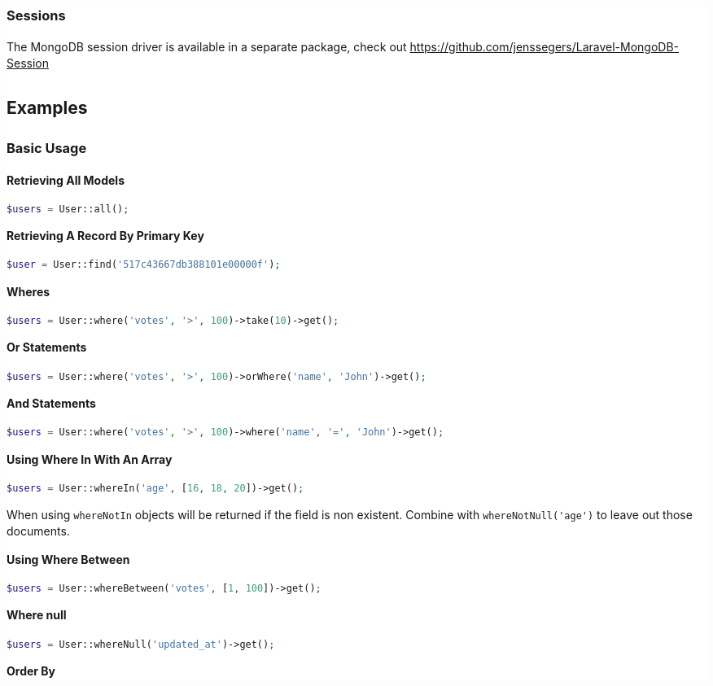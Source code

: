 ### Sessions

The MongoDB session driver is available in a separate package, check out https://github.com/jenssegers/Laravel-MongoDB-Session

Examples
--------

### Basic Usage

**Retrieving All Models**

```php
$users = User::all();
```

**Retrieving A Record By Primary Key**

```php
$user = User::find('517c43667db388101e00000f');
```

**Wheres**

```php
$users = User::where('votes', '>', 100)->take(10)->get();
```

**Or Statements**

```php
$users = User::where('votes', '>', 100)->orWhere('name', 'John')->get();
```

**And Statements**

```php
$users = User::where('votes', '>', 100)->where('name', '=', 'John')->get();
```

**Using Where In With An Array**

```php
$users = User::whereIn('age', [16, 18, 20])->get();
```

When using `whereNotIn` objects will be returned if the field is non existent. Combine with `whereNotNull('age')` to leave out those documents.

**Using Where Between**

```php
$users = User::whereBetween('votes', [1, 100])->get();
```

**Where null**

```php
$users = User::whereNull('updated_at')->get();
```

**Order By**
